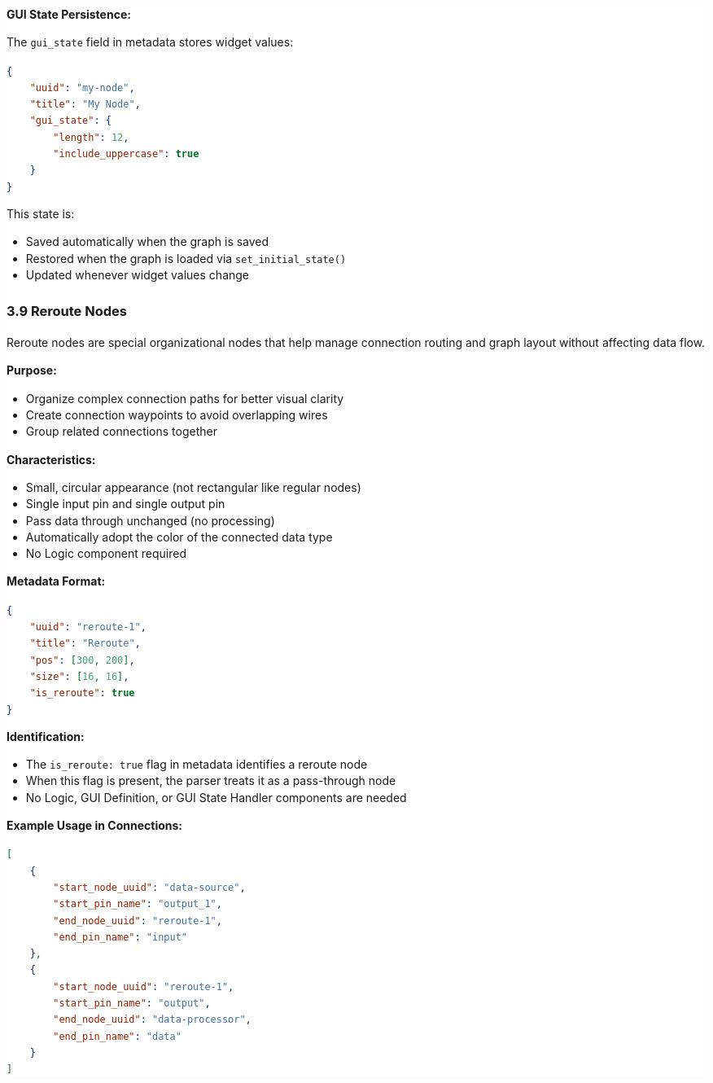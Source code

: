 **GUI State Persistence:**

The `gui_state` field in metadata stores widget values:
```json
{
    "uuid": "my-node",
    "title": "My Node",
    "gui_state": {
        "length": 12,
        "include_uppercase": true
    }
}
```

This state is:
- Saved automatically when the graph is saved
- Restored when the graph is loaded via `set_initial_state()`
- Updated whenever widget values change

### 3.9 Reroute Nodes

Reroute nodes are special organizational nodes that help manage connection routing and graph layout without affecting data flow.

**Purpose:**
- Organize complex connection paths for better visual clarity
- Create connection waypoints to avoid overlapping wires
- Group related connections together

**Characteristics:**
- Small, circular appearance (not rectangular like regular nodes)
- Single input pin and single output pin
- Pass data through unchanged (no processing)
- Automatically adopt the color of the connected data type
- No Logic component required

**Metadata Format:**
```json
{
    "uuid": "reroute-1",
    "title": "Reroute",
    "pos": [300, 200],
    "size": [16, 16],
    "is_reroute": true
}
```

**Identification:**
- The `is_reroute: true` flag in metadata identifies a reroute node
- When this flag is present, the parser treats it as a pass-through node
- No Logic, GUI Definition, or GUI State Handler components are needed

**Example Usage in Connections:**
```json
[
    {
        "start_node_uuid": "data-source",
        "start_pin_name": "output_1",
        "end_node_uuid": "reroute-1",
        "end_pin_name": "input"
    },
    {
        "start_node_uuid": "reroute-1",
        "start_pin_name": "output",
        "end_node_uuid": "data-processor",
        "end_pin_name": "data"
    }
]
```